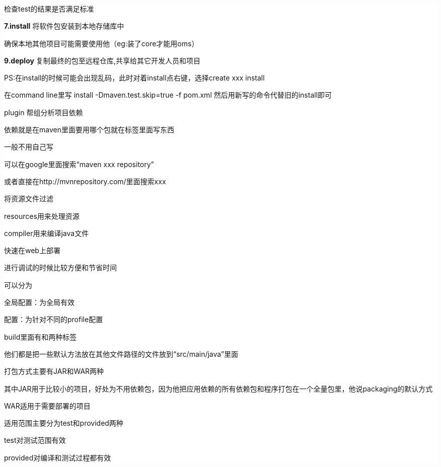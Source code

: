 检查test的结果是否满足标准

**7.install**
将软件包安装到本地存储库中

确保本地其他项目可能需要使用他（eg:装了core才能用oms）

**9.deploy**
复制最终的包至远程仓库,共享给其它开发人员和项目

PS:在install的时候可能会出现乱码，此时对着install点右键，选择create xxx install

在command line里写 install -Dmaven.test.skip=true -f pom.xml 然后用新写的命令代替旧的install即可

plugin
<dependency>
帮组分析项目依赖

依赖就是在maven里面要用哪个包就在<denpendency>标签里面写东西

一般不用自己写

可以在google里面搜索“maven xxx repository”

或者直接在http://mvnrepository.com/里面搜索xxx

<resources>
将资源文件过滤

resources用来处理资源

compiler用来编译java文件

<jetty>
快速在web上部署

进行调试的时候比较方便和节省时间

<build>
可以分为

<project build>全局配置：为全局有效

<profile build>配置：为针对不同的profile配置

build里面有<resource>和<plugin>两种标签

他们都是把一些默认方法放在其他文件路径的文件放到“src/main/java”里面

<packaging>
打包方式主要有JAR和WAR两种

其中JAR用于比较小的项目，好处为不用依赖包，因为他把应用依赖的所有依赖包和程序打包在一个全量包里，他说packaging的默认方式

WAR适用于需要部署的项目

<scope>
适用范围主要分为test和provided两种

test对测试范围有效

provided对编译和测试过程都有效
